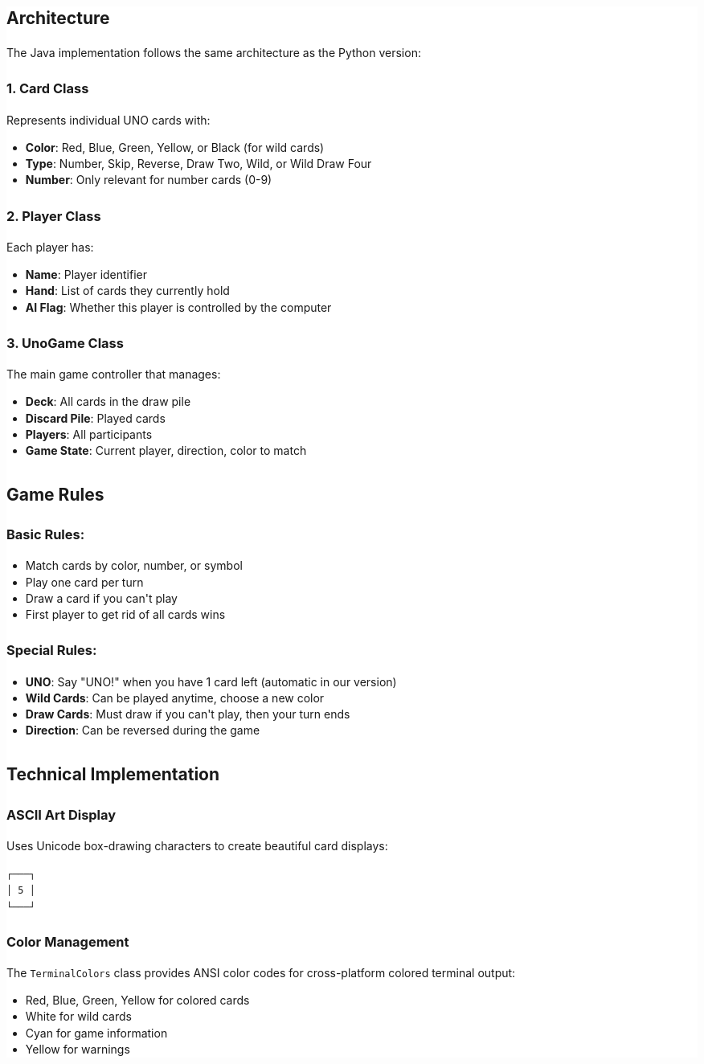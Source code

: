 ## Architecture

The Java implementation follows the same architecture as the Python version:

### 1. Card Class
Represents individual UNO cards with:
- **Color**: Red, Blue, Green, Yellow, or Black (for wild cards)
- **Type**: Number, Skip, Reverse, Draw Two, Wild, or Wild Draw Four
- **Number**: Only relevant for number cards (0-9)

### 2. Player Class
Each player has:
- **Name**: Player identifier
- **Hand**: List of cards they currently hold
- **AI Flag**: Whether this player is controlled by the computer

### 3. UnoGame Class
The main game controller that manages:
- **Deck**: All cards in the draw pile
- **Discard Pile**: Played cards
- **Players**: All participants
- **Game State**: Current player, direction, color to match

## Game Rules

### Basic Rules:
- Match cards by color, number, or symbol
- Play one card per turn
- Draw a card if you can't play
- First player to get rid of all cards wins

### Special Rules:
- **UNO**: Say "UNO!" when you have 1 card left (automatic in our version)
- **Wild Cards**: Can be played anytime, choose a new color
- **Draw Cards**: Must draw if you can't play, then your turn ends
- **Direction**: Can be reversed during the game

## Technical Implementation

### ASCII Art Display
Uses Unicode box-drawing characters to create beautiful card displays:
```
┌───┐
│ 5 │
└───┘
```

### Color Management
The `TerminalColors` class provides ANSI color codes for cross-platform colored terminal output:
- Red, Blue, Green, Yellow for colored cards
- White for wild cards
- Cyan for game information
- Yellow for warnings
